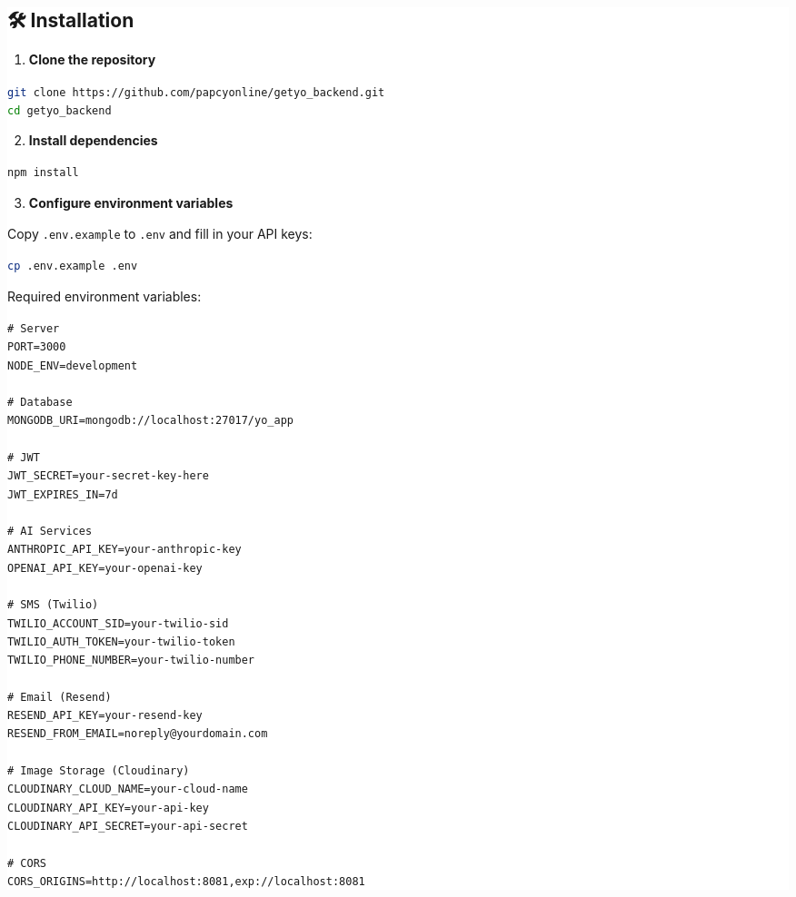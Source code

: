 ## 🛠 Installation

1. **Clone the repository**
```bash
git clone https://github.com/papcyonline/getyo_backend.git
cd getyo_backend
```

2. **Install dependencies**
```bash
npm install
```

3. **Configure environment variables**

Copy `.env.example` to `.env` and fill in your API keys:

```bash
cp .env.example .env
```

Required environment variables:
```env
# Server
PORT=3000
NODE_ENV=development

# Database
MONGODB_URI=mongodb://localhost:27017/yo_app

# JWT
JWT_SECRET=your-secret-key-here
JWT_EXPIRES_IN=7d

# AI Services
ANTHROPIC_API_KEY=your-anthropic-key
OPENAI_API_KEY=your-openai-key

# SMS (Twilio)
TWILIO_ACCOUNT_SID=your-twilio-sid
TWILIO_AUTH_TOKEN=your-twilio-token
TWILIO_PHONE_NUMBER=your-twilio-number

# Email (Resend)
RESEND_API_KEY=your-resend-key
RESEND_FROM_EMAIL=noreply@yourdomain.com

# Image Storage (Cloudinary)
CLOUDINARY_CLOUD_NAME=your-cloud-name
CLOUDINARY_API_KEY=your-api-key
CLOUDINARY_API_SECRET=your-api-secret

# CORS
CORS_ORIGINS=http://localhost:8081,exp://localhost:8081
```
